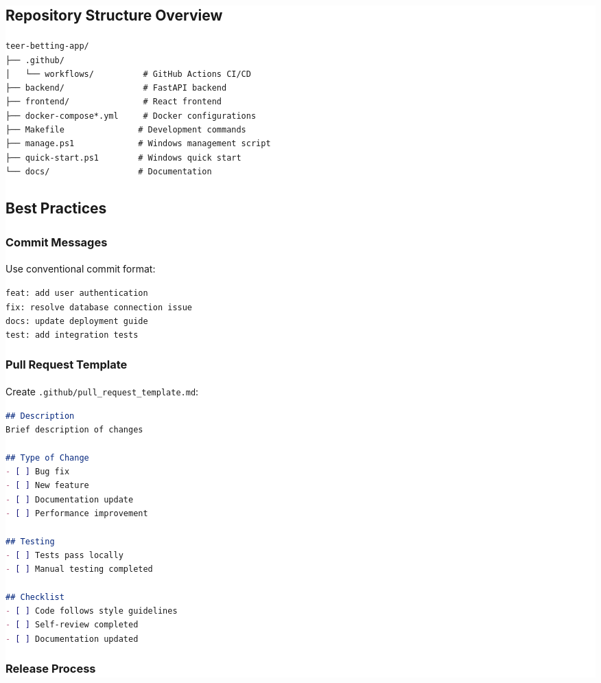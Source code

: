 ## Repository Structure Overview

```
teer-betting-app/
├── .github/
│   └── workflows/          # GitHub Actions CI/CD
├── backend/                # FastAPI backend
├── frontend/               # React frontend
├── docker-compose*.yml     # Docker configurations
├── Makefile               # Development commands
├── manage.ps1             # Windows management script
├── quick-start.ps1        # Windows quick start
└── docs/                  # Documentation
```

## Best Practices

### Commit Messages
Use conventional commit format:
```
feat: add user authentication
fix: resolve database connection issue
docs: update deployment guide
test: add integration tests
```

### Pull Request Template
Create `.github/pull_request_template.md`:

```markdown
## Description
Brief description of changes

## Type of Change
- [ ] Bug fix
- [ ] New feature
- [ ] Documentation update
- [ ] Performance improvement

## Testing
- [ ] Tests pass locally
- [ ] Manual testing completed

## Checklist
- [ ] Code follows style guidelines
- [ ] Self-review completed
- [ ] Documentation updated
```

### Release Process
